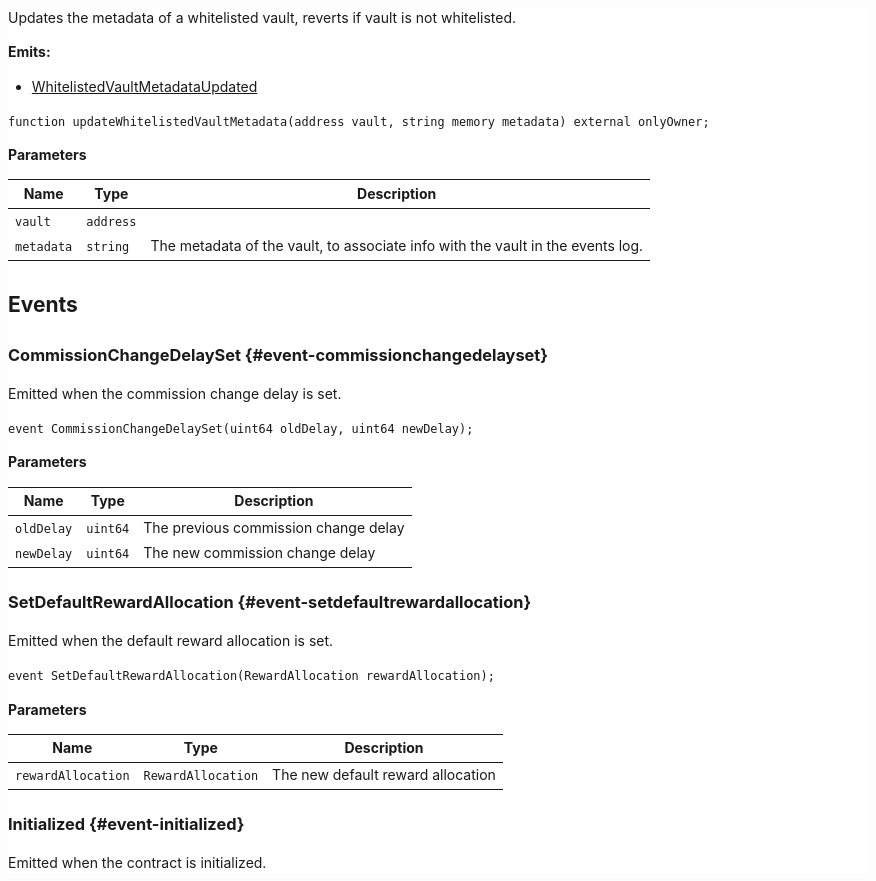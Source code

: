 Updates the metadata of a whitelisted vault, reverts if vault is not whitelisted.

**Emits:**

- [WhitelistedVaultMetadataUpdated](#event-whitelistedvaultmetadataupdated)

```solidity
function updateWhitelistedVaultMetadata(address vault, string memory metadata) external onlyOwner;
```

**Parameters**

| Name       | Type      | Description                                                                    |
| ---------- | --------- | ------------------------------------------------------------------------------ |
| `vault`    | `address` |                                                                                |
| `metadata` | `string`  | The metadata of the vault, to associate info with the vault in the events log. |

## Events

### CommissionChangeDelaySet {#event-commissionchangedelayset}

Emitted when the commission change delay is set.

```solidity
event CommissionChangeDelaySet(uint64 oldDelay, uint64 newDelay);
```

**Parameters**

| Name       | Type     | Description                          |
| ---------- | -------- | ------------------------------------ |
| `oldDelay` | `uint64` | The previous commission change delay |
| `newDelay` | `uint64` | The new commission change delay      |

### SetDefaultRewardAllocation {#event-setdefaultrewardallocation}

Emitted when the default reward allocation is set.

```solidity
event SetDefaultRewardAllocation(RewardAllocation rewardAllocation);
```

**Parameters**

| Name               | Type               | Description                       |
| ------------------ | ------------------ | --------------------------------- |
| `rewardAllocation` | `RewardAllocation` | The new default reward allocation |

### Initialized {#event-initialized}

Emitted when the contract is initialized.
